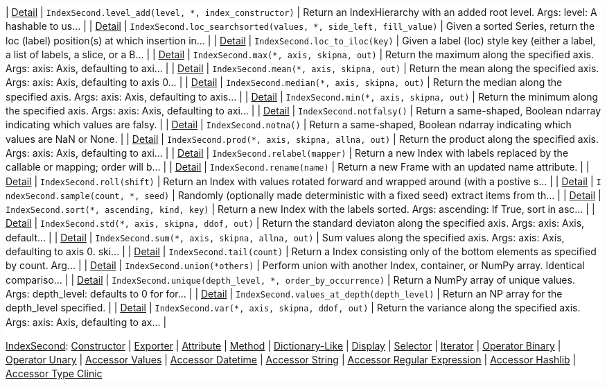 | [Detail](../api_detail/index_second-method.md#api-sig-indexsecond-level-add) | `IndexSecond.level_add(level, *, index_constructor)` | Return an IndexHierarchy with an added root level. Args: level: A hashable to us… |
| [Detail](../api_detail/index_second-method.md#api-sig-indexsecond-loc-searchsorted) | `IndexSecond.loc_searchsorted(values, *, side_left, fill_value)` | Given a sorted Series, return the loc (label) position(s) at which insertion in… |
| [Detail](../api_detail/index_second-method.md#api-sig-indexsecond-loc-to-iloc) | `IndexSecond.loc_to_iloc(key)` | Given a label (loc) style key (either a label, a list of labels, a slice, or a B… |
| [Detail](../api_detail/index_second-method.md#api-sig-indexsecond-max) | `IndexSecond.max(*, axis, skipna, out)` | Return the maximum along the specified axis. Args: axis: Axis, defaulting to axi… |
| [Detail](../api_detail/index_second-method.md#api-sig-indexsecond-mean) | `IndexSecond.mean(*, axis, skipna, out)` | Return the mean along the specified axis. Args: axis: Axis, defaulting to axis 0… |
| [Detail](../api_detail/index_second-method.md#api-sig-indexsecond-median) | `IndexSecond.median(*, axis, skipna, out)` | Return the median along the specified axis. Args: axis: Axis, defaulting to axis… |
| [Detail](../api_detail/index_second-method.md#api-sig-indexsecond-min) | `IndexSecond.min(*, axis, skipna, out)` | Return the minimum along the specified axis. Args: axis: Axis, defaulting to axi… |
| [Detail](../api_detail/index_second-method.md#api-sig-indexsecond-notfalsy) | `IndexSecond.notfalsy()` | Return a same-shaped, Boolean ndarray indicating which values are falsy. |
| [Detail](../api_detail/index_second-method.md#api-sig-indexsecond-notna) | `IndexSecond.notna()` | Return a same-shaped, Boolean ndarray indicating which values are NaN or None. |
| [Detail](../api_detail/index_second-method.md#api-sig-indexsecond-prod) | `IndexSecond.prod(*, axis, skipna, allna, out)` | Return the product along the specified axis. Args: axis: Axis, defaulting to axi… |
| [Detail](../api_detail/index_second-method.md#api-sig-indexsecond-relabel) | `IndexSecond.relabel(mapper)` | Return a new Index with labels replaced by the callable or mapping; order will b… |
| [Detail](../api_detail/index_second-method.md#api-sig-indexsecond-rename) | `IndexSecond.rename(name)` | Return a new Frame with an updated name attribute. |
| [Detail](../api_detail/index_second-method.md#api-sig-indexsecond-roll) | `IndexSecond.roll(shift)` | Return an Index with values rotated forward and wrapped around (with a postive s… |
| [Detail](../api_detail/index_second-method.md#api-sig-indexsecond-sample) | `IndexSecond.sample(count, *, seed)` | Randomly (optionally made deterministic with a fixed seed) extract items from th… |
| [Detail](../api_detail/index_second-method.md#api-sig-indexsecond-sort) | `IndexSecond.sort(*, ascending, kind, key)` | Return a new Index with the labels sorted. Args: ascending: If True, sort in asc… |
| [Detail](../api_detail/index_second-method.md#api-sig-indexsecond-std) | `IndexSecond.std(*, axis, skipna, ddof, out)` | Return the standard deviaton along the specified axis. Args: axis: Axis, default… |
| [Detail](../api_detail/index_second-method.md#api-sig-indexsecond-sum) | `IndexSecond.sum(*, axis, skipna, allna, out)` | Sum values along the specified axis. Args: axis: Axis, defaulting to axis 0. ski… |
| [Detail](../api_detail/index_second-method.md#api-sig-indexsecond-tail) | `IndexSecond.tail(count)` | Return a Index consisting only of the bottom elements as specified by count. Arg… |
| [Detail](../api_detail/index_second-method.md#api-sig-indexsecond-union) | `IndexSecond.union(*others)` | Perform union with another Index, container, or NumPy array. Identical compariso… |
| [Detail](../api_detail/index_second-method.md#api-sig-indexsecond-unique) | `IndexSecond.unique(depth_level, *, order_by_occurrence)` | Return a NumPy array of unique values. Args: depth\_level: defaults to 0 for for… |
| [Detail](../api_detail/index_second-method.md#api-sig-indexsecond-values-at-depth) | `IndexSecond.values_at_depth(depth_level)` | Return an NP array for the depth\_level specified. |
| [Detail](../api_detail/index_second-method.md#api-sig-indexsecond-var) | `IndexSecond.var(*, axis, skipna, ddof, out)` | Return the variance along the specified axis. Args: axis: Axis, defaulting to ax… |

[IndexSecond](index_second.md#api-overview-indexsecond): [Constructor](index_second-constructor.md#api-overview-indexsecond-constructor) | [Exporter](index_second-exporter.md#api-overview-indexsecond-exporter) | [Attribute](index_second-attribute.md#api-overview-indexsecond-attribute) | [Method](#api-overview-indexsecond-method) | [Dictionary-Like](index_second-dictionary_like.md#api-overview-indexsecond-dictionary-like) | [Display](index_second-display.md#api-overview-indexsecond-display) | [Selector](index_second-selector.md#api-overview-indexsecond-selector) | [Iterator](index_second-iterator.md#api-overview-indexsecond-iterator) | [Operator Binary](index_second-operator_binary.md#api-overview-indexsecond-operator-binary) | [Operator Unary](index_second-operator_unary.md#api-overview-indexsecond-operator-unary) | [Accessor Values](index_second-accessor_values.md#api-overview-indexsecond-accessor-values) | [Accessor Datetime](index_second-accessor_datetime.md#api-overview-indexsecond-accessor-datetime) | [Accessor String](index_second-accessor_string.md#api-overview-indexsecond-accessor-string) | [Accessor Regular Expression](index_second-accessor_regular_expression.md#api-overview-indexsecond-accessor-regular-expression) | [Accessor Hashlib](index_second-accessor_hashlib.md#api-overview-indexsecond-accessor-hashlib) | [Accessor Type Clinic](index_second-accessor_type_clinic.md#api-overview-indexsecond-accessor-type-clinic)

